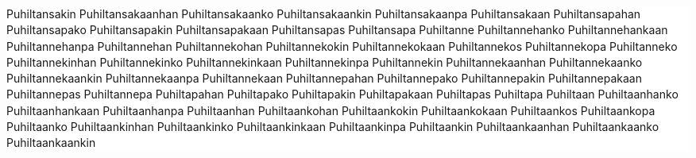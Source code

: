 Puhiltansakin
Puhiltansakaanhan
Puhiltansakaanko
Puhiltansakaankin
Puhiltansakaanpa
Puhiltansakaan
Puhiltansapahan
Puhiltansapako
Puhiltansapakin
Puhiltansapakaan
Puhiltansapas
Puhiltansapa
Puhiltanne
Puhiltannehanko
Puhiltannehankaan
Puhiltannehanpa
Puhiltannehan
Puhiltannekohan
Puhiltannekokin
Puhiltannekokaan
Puhiltannekos
Puhiltannekopa
Puhiltanneko
Puhiltannekinhan
Puhiltannekinko
Puhiltannekinkaan
Puhiltannekinpa
Puhiltannekin
Puhiltannekaanhan
Puhiltannekaanko
Puhiltannekaankin
Puhiltannekaanpa
Puhiltannekaan
Puhiltannepahan
Puhiltannepako
Puhiltannepakin
Puhiltannepakaan
Puhiltannepas
Puhiltannepa
Puhiltapahan
Puhiltapako
Puhiltapakin
Puhiltapakaan
Puhiltapas
Puhiltapa
Puhiltaan
Puhiltaanhanko
Puhiltaanhankaan
Puhiltaanhanpa
Puhiltaanhan
Puhiltaankohan
Puhiltaankokin
Puhiltaankokaan
Puhiltaankos
Puhiltaankopa
Puhiltaanko
Puhiltaankinhan
Puhiltaankinko
Puhiltaankinkaan
Puhiltaankinpa
Puhiltaankin
Puhiltaankaanhan
Puhiltaankaanko
Puhiltaankaankin
